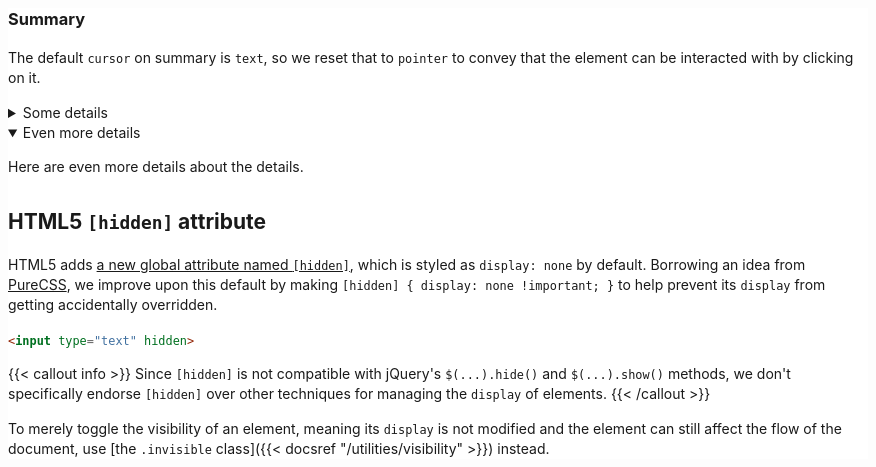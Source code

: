 ### Summary

The default `cursor` on summary is `text`, so we reset that to `pointer` to convey that the element can be interacted with by clicking on it.

<div class="bd-example">
  <details><summary>Some details</summary></details>

  <details open>
    <summary>Even more details</summary>
    <p>Here are even more details about the details.</p>
  </details>
</div>

## HTML5 `[hidden]` attribute

HTML5 adds [a new global attribute named `[hidden]`](https://developer.mozilla.org/en-US/docs/Web/HTML/Global_attributes/hidden), which is styled as `display: none` by default. Borrowing an idea from [PureCSS](https://purecss.io/), we improve upon this default by making `[hidden] { display: none !important; }` to help prevent its `display` from getting accidentally overridden.

```html
<input type="text" hidden>
```

{{< callout info >}}
Since `[hidden]` is not compatible with jQuery's `$(...).hide()` and `$(...).show()` methods, we don't specifically endorse `[hidden]` over other techniques for managing the `display` of elements.
{{< /callout >}}

To merely toggle the visibility of an element, meaning its `display` is not modified and the element can still affect the flow of the document, use [the `.invisible` class]({{< docsref "/utilities/visibility" >}}) instead.
